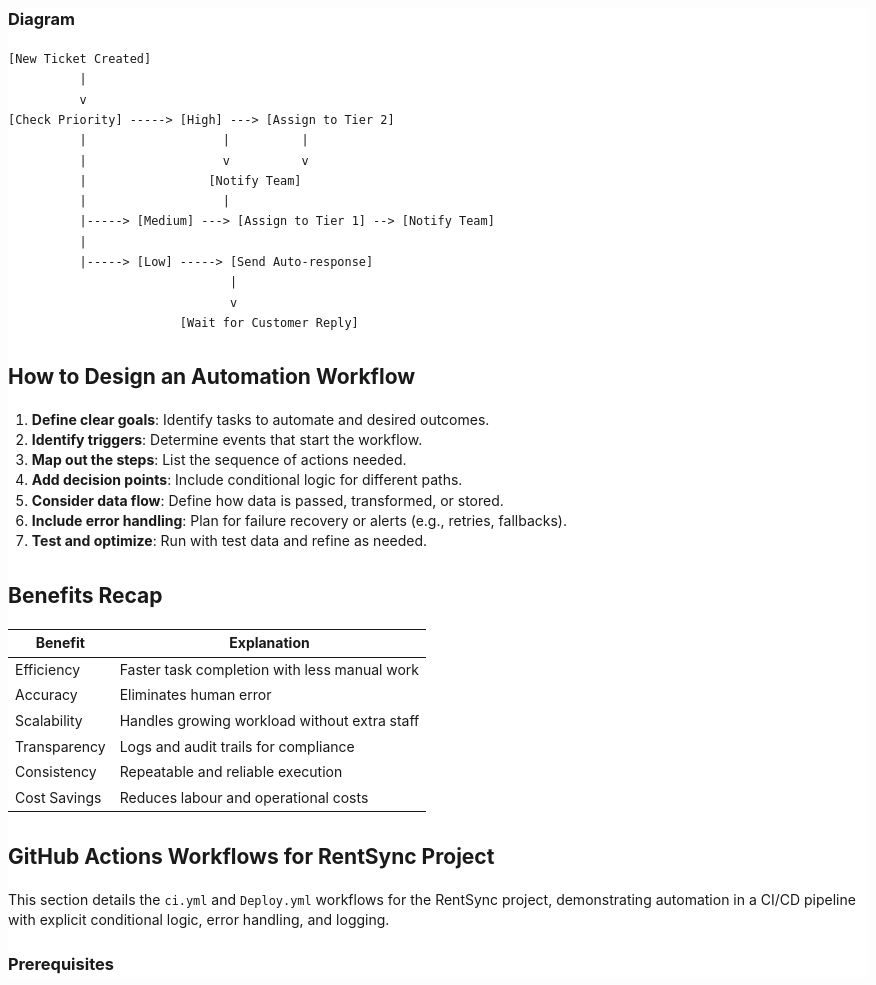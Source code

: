### Diagram

```
[New Ticket Created]
          |
          v
[Check Priority] -----> [High] ---> [Assign to Tier 2]
          |                   |          |
          |                   v          v
          |                 [Notify Team]
          |                   |
          |-----> [Medium] ---> [Assign to Tier 1] --> [Notify Team]
          |
          |-----> [Low] -----> [Send Auto-response]
                               |
                               v
                        [Wait for Customer Reply]
```

## How to Design an Automation Workflow

1. **Define clear goals**: Identify tasks to automate and desired outcomes.
2. **Identify triggers**: Determine events that start the workflow.
3. **Map out the steps**: List the sequence of actions needed.
4. **Add decision points**: Include conditional logic for different paths.
5. **Consider data flow**: Define how data is passed, transformed, or stored.
6. **Include error handling**: Plan for failure recovery or alerts (e.g., retries, fallbacks).
7. **Test and optimize**: Run with test data and refine as needed.

## Benefits Recap

| Benefit      | Explanation                                  |
| ------------ | -------------------------------------------- |
| Efficiency   | Faster task completion with less manual work |
| Accuracy     | Eliminates human error                       |
| Scalability  | Handles growing workload without extra staff |
| Transparency | Logs and audit trails for compliance         |
| Consistency  | Repeatable and reliable execution            |
| Cost Savings | Reduces labour and operational costs         |

## GitHub Actions Workflows for RentSync Project

This section details the `ci.yml` and `Deploy.yml` workflows for the RentSync project, demonstrating automation in a CI/CD pipeline with explicit conditional logic, error handling, and logging.

### Prerequisites
